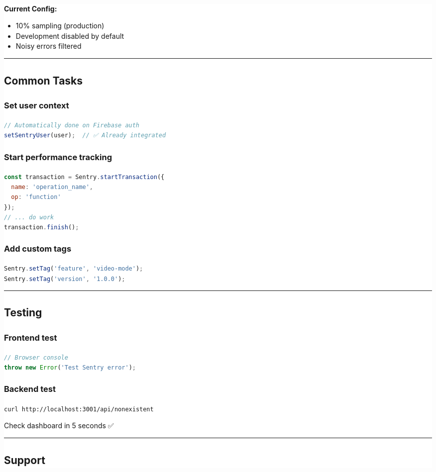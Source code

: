 **Current Config:**
- 10% sampling (production)
- Development disabled by default
- Noisy errors filtered

---

## Common Tasks

### Set user context
```javascript
// Automatically done on Firebase auth
setSentryUser(user);  // ✅ Already integrated
```

### Start performance tracking
```javascript
const transaction = Sentry.startTransaction({
  name: 'operation_name',
  op: 'function'
});
// ... do work
transaction.finish();
```

### Add custom tags
```javascript
Sentry.setTag('feature', 'video-mode');
Sentry.setTag('version', '1.0.0');
```

---

## Testing

### Frontend test
```javascript
// Browser console
throw new Error('Test Sentry error');
```

### Backend test
```bash
curl http://localhost:3001/api/nonexistent
```

Check dashboard in 5 seconds ✅

---

## Support
